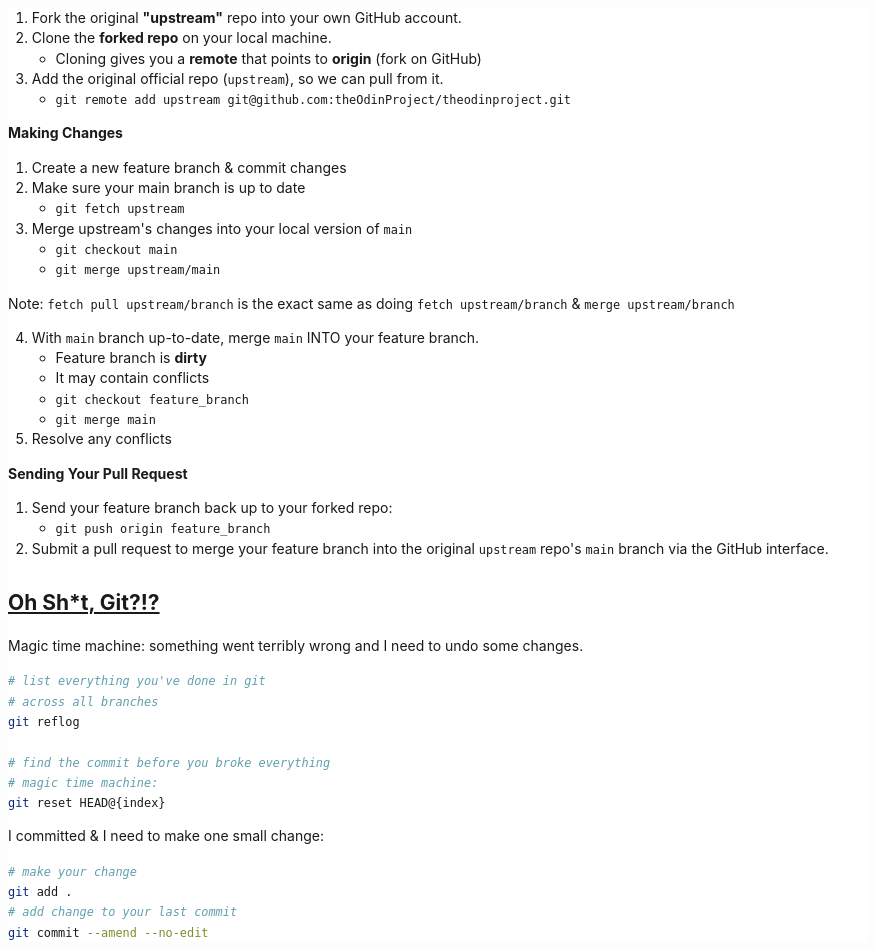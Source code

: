1. Fork the original **"upstream"** repo into your own GitHub account.
2. Clone the **forked repo** on your local machine.
   - Cloning gives you a **remote** that points to **origin** (fork on GitHub)
3. Add the original official repo (`upstream`), so we can pull from it.
   - `git remote add upstream git@github.com:theOdinProject/theodinproject.git`

**Making Changes**

1. Create a new feature branch & commit changes
2. Make sure your main branch is up to date
   - `git fetch upstream`
3. Merge upstream's changes into your local version of `main`
   - `git checkout main`
   - `git merge upstream/main`

Note: `fetch pull upstream/branch` is the exact same as doing `fetch upstream/branch` & `merge upstream/branch`

4. With `main` branch up-to-date, merge `main` INTO your feature branch.
   - Feature branch is **dirty**
   - It may contain conflicts
   - `git checkout feature_branch`
   - `git merge main`
5. Resolve any conflicts

**Sending Your Pull Request**

1. Send your feature branch back up to your forked repo:
   - `git push origin feature_branch`
2. Submit a pull request to merge your feature branch into the original `upstream` repo's `main` branch via the GitHub interface.

## [Oh Sh\*t, Git?!?](https://ohshitgit.com/#change-last-commit)

Magic time machine: something went terribly wrong and I need to undo some changes.

```sh
# list everything you've done in git
# across all branches
git reflog

# find the commit before you broke everything
# magic time machine:
git reset HEAD@{index}
```

I committed & I need to make one small change:

```sh
# make your change
git add .
# add change to your last commit
git commit --amend --no-edit
```
